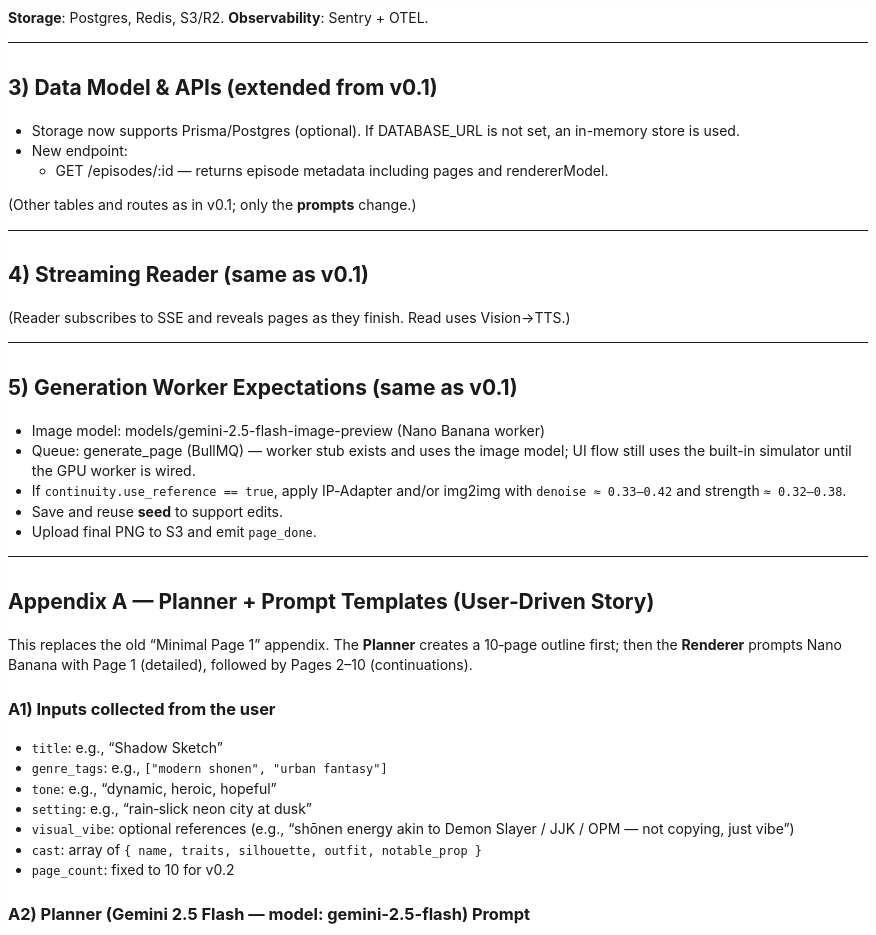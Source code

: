 **Storage**: Postgres, Redis, S3/R2. **Observability**: Sentry + OTEL.

---

## 3) Data Model & APIs (extended from v0.1)

- Storage now supports Prisma/Postgres (optional). If DATABASE_URL is not set, an in-memory store is used.
- New endpoint:
  - GET /episodes/:id — returns episode metadata including pages and rendererModel.

(Other tables and routes as in v0.1; only the **prompts** change.)

---

## 4) Streaming Reader (same as v0.1)

(Reader subscribes to SSE and reveals pages as they finish. Read uses Vision→TTS.)

---

## 5) Generation Worker Expectations (same as v0.1)

- Image model: models/gemini-2.5-flash-image-preview (Nano Banana worker)
- Queue: generate_page (BullMQ) — worker stub exists and uses the image model; UI flow still uses the built-in simulator until the GPU worker is wired.
- If `continuity.use_reference == true`, apply IP‑Adapter and/or img2img with `denoise ≈ 0.33–0.42` and strength `≈ 0.32–0.38`.
- Save and reuse **seed** to support edits.
- Upload final PNG to S3 and emit `page_done`.

---

## Appendix A — **Planner + Prompt Templates (User‑Driven Story)**

This replaces the old “Minimal Page 1” appendix. The **Planner** creates a 10‑page outline first; then the **Renderer** prompts Nano Banana with Page 1 (detailed), followed by Pages 2–10 (continuations).

### A1) Inputs collected from the user
- `title`: e.g., “Shadow Sketch”  
- `genre_tags`: e.g., `["modern shonen", "urban fantasy"]`  
- `tone`: e.g., “dynamic, heroic, hopeful”  
- `setting`: e.g., “rain‑slick neon city at dusk”  
- `visual_vibe`: optional references (e.g., “shōnen energy akin to Demon Slayer / JJK / OPM — not copying, just vibe”)  
- `cast`: array of `{ name, traits, silhouette, outfit, notable_prop }`  
- `page_count`: fixed to 10 for v0.2

### A2) **Planner (Gemini 2.5 Flash — model: gemini-2.5-flash) Prompt**

